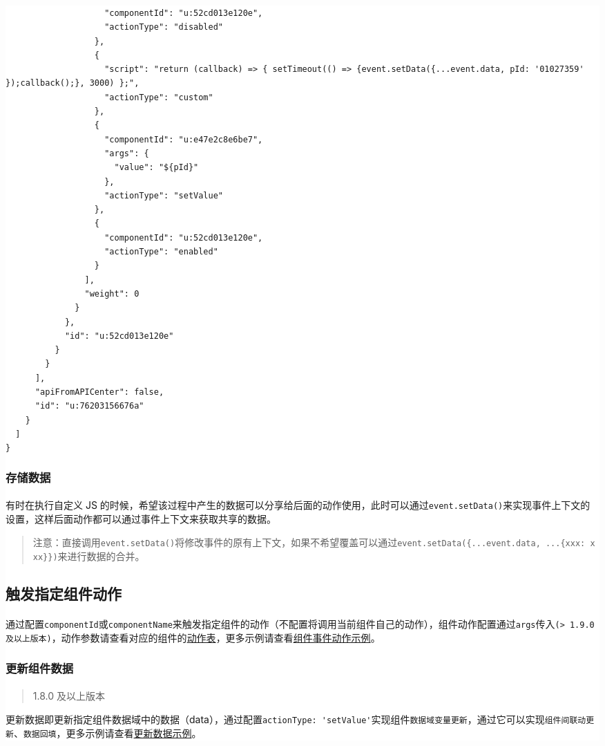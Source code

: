 ```schema
                    "componentId": "u:52cd013e120e",
                    "actionType": "disabled"
                  },
                  {
                    "script": "return (callback) => { setTimeout(() => {event.setData({...event.data, pId: '01027359' });callback();}, 3000) };",
                    "actionType": "custom"
                  },
                  {
                    "componentId": "u:e47e2c8e6be7",
                    "args": {
                      "value": "${pId}"
                    },
                    "actionType": "setValue"
                  },
                  {
                    "componentId": "u:52cd013e120e",
                    "actionType": "enabled"
                  }
                ],
                "weight": 0
              }
            },
            "id": "u:52cd013e120e"
          }
        }
      ],
      "apiFromAPICenter": false,
      "id": "u:76203156676a"
    }
  ]
}
```

### 存储数据

有时在执行自定义 JS 的时候，希望该过程中产生的数据可以分享给后面的动作使用，此时可以通过`event.setData()`来实现事件上下文的设置，这样后面动作都可以通过事件上下文来获取共享的数据。

> 注意：直接调用`event.setData()`将修改事件的原有上下文，如果不希望覆盖可以通过`event.setData({...event.data, ...{xxx: xxx}})`来进行数据的合并。

## 触发指定组件动作

通过配置`componentId`或`componentName`来触发指定组件的动作（不配置将调用当前组件自己的动作），组件动作配置通过`args`传入`(> 1.9.0 及以上版本)`，动作参数请查看对应的组件的[动作表](../../components/form/index#动作表)，更多示例请查看[组件事件动作示例](../../../examples/event/form)。

### 更新组件数据

> 1.8.0 及以上版本

更新数据即更新指定组件数据域中的数据（data），通过配置`actionType: 'setValue'`实现组件`数据域变量更新`，通过它可以实现`组件间联动更新`、`数据回填`，更多示例请查看[更新数据示例](../../../examples/action/setdata/form)。
